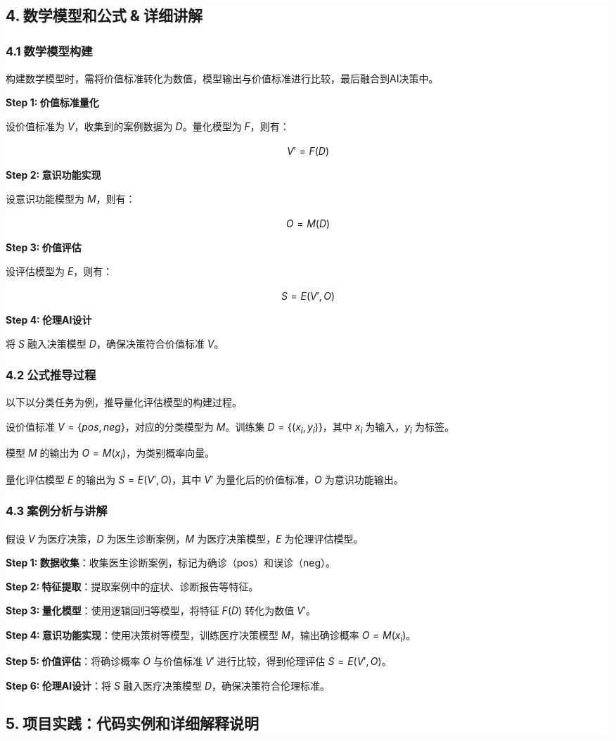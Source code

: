 ## 4. 数学模型和公式 & 详细讲解  
### 4.1 数学模型构建

构建数学模型时，需将价值标准转化为数值，模型输出与价值标准进行比较，最后融合到AI决策中。

**Step 1: 价值标准量化**

设价值标准为 $V$，收集到的案例数据为 $D$。量化模型为 $F$，则有：

$$
V' = F(D)
$$

**Step 2: 意识功能实现**

设意识功能模型为 $M$，则有：

$$
O = M(D)
$$

**Step 3: 价值评估**

设评估模型为 $E$，则有：

$$
S = E(V', O)
$$

**Step 4: 伦理AI设计**

将 $S$ 融入决策模型 $D$，确保决策符合价值标准 $V$。

### 4.2 公式推导过程

以下以分类任务为例，推导量化评估模型的构建过程。

设价值标准 $V = \{pos, neg\}$，对应的分类模型为 $M$。训练集 $D = \{(x_i, y_i)\}$，其中 $x_i$ 为输入，$y_i$ 为标签。

模型 $M$ 的输出为 $O = M(x_i)$，为类别概率向量。

量化评估模型 $E$ 的输出为 $S = E(V', O)$，其中 $V'$ 为量化后的价值标准，$O$ 为意识功能输出。

### 4.3 案例分析与讲解

假设 $V$ 为医疗决策，$D$ 为医生诊断案例，$M$ 为医疗决策模型，$E$ 为伦理评估模型。

**Step 1: 数据收集**：收集医生诊断案例，标记为确诊（pos）和误诊（neg）。

**Step 2: 特征提取**：提取案例中的症状、诊断报告等特征。

**Step 3: 量化模型**：使用逻辑回归等模型，将特征 $F(D)$ 转化为数值 $V'$。

**Step 4: 意识功能实现**：使用决策树等模型，训练医疗决策模型 $M$，输出确诊概率 $O = M(x_i)$。

**Step 5: 价值评估**：将确诊概率 $O$ 与价值标准 $V'$ 进行比较，得到伦理评估 $S = E(V', O)$。

**Step 6: 伦理AI设计**：将 $S$ 融入医疗决策模型 $D$，确保决策符合伦理标准。

## 5. 项目实践：代码实例和详细解释说明
